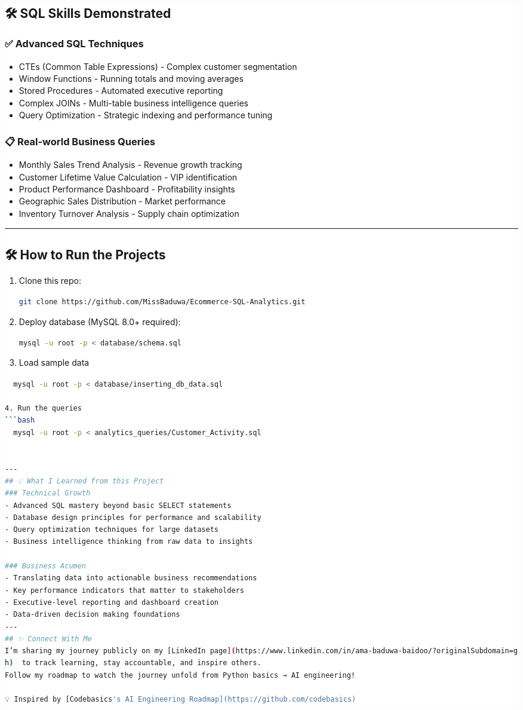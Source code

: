 ## 🛠️ SQL Skills Demonstrated

### ✅ Advanced SQL Techniques
- CTEs (Common Table Expressions) - Complex customer segmentation
- Window Functions - Running totals and moving averages
- Stored Procedures - Automated executive reporting
- Complex JOINs - Multi-table business intelligence queries
- Query Optimization - Strategic indexing and performance tuning

### 📋 Real-world Business Queries
- Monthly Sales Trend Analysis - Revenue growth tracking
- Customer Lifetime Value Calculation - VIP identification
- Product Performance Dashboard - Profitability insights
- Geographic Sales Distribution - Market performance
- Inventory Turnover Analysis - Supply chain optimization


---

## 🛠️ How to Run the Projects

1. Clone this repo:  
   ```bash
   git clone https://github.com/MissBaduwa/Ecommerce-SQL-Analytics.git

2. Deploy database (MySQL 8.0+ required):  
   ```bash
   mysql -u root -p < database/schema.sql

3. Load sample data
 ```bash
   mysql -u root -p < database/inserting_db_data.sql

4. Run the queries
 ```bash
   mysql -u root -p < analytics_queries/Customer_Activity.sql


---
## 💡 What I Learned from this Project
### Technical Growth
- Advanced SQL mastery beyond basic SELECT statements
- Database design principles for performance and scalability
- Query optimization techniques for large datasets
- Business intelligence thinking from raw data to insights

### Business Acumen
- Translating data into actionable business recommendations
- Key performance indicators that matter to stakeholders
- Executive-level reporting and dashboard creation
- Data-driven decision making foundations
---
## ✨ Connect With Me
I’m sharing my journey publicly on my [LinkedIn page](https://www.linkedin.com/in/ama-baduwa-baidoo/?originalSubdomain=gh)  to track learning, stay accountable, and inspire others.
Follow my roadmap to watch the journey unfold from Python basics → AI engineering!

 💡 Inspired by [Codebasics's AI Engineering Roadmap](https://github.com/codebasics) 
